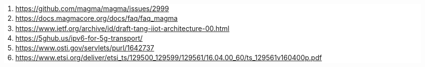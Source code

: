 1) https://github.com/magma/magma/issues/2999
2) https://docs.magmacore.org/docs/faq/faq_magma
3) https://www.ietf.org/archive/id/draft-tang-iiot-architecture-00.html
4) https://5ghub.us/ipv6-for-5g-transport/
5) https://www.osti.gov/servlets/purl/1642737
6) https://www.etsi.org/deliver/etsi_ts/129500_129599/129561/16.04.00_60/ts_129561v160400p.pdf

  
